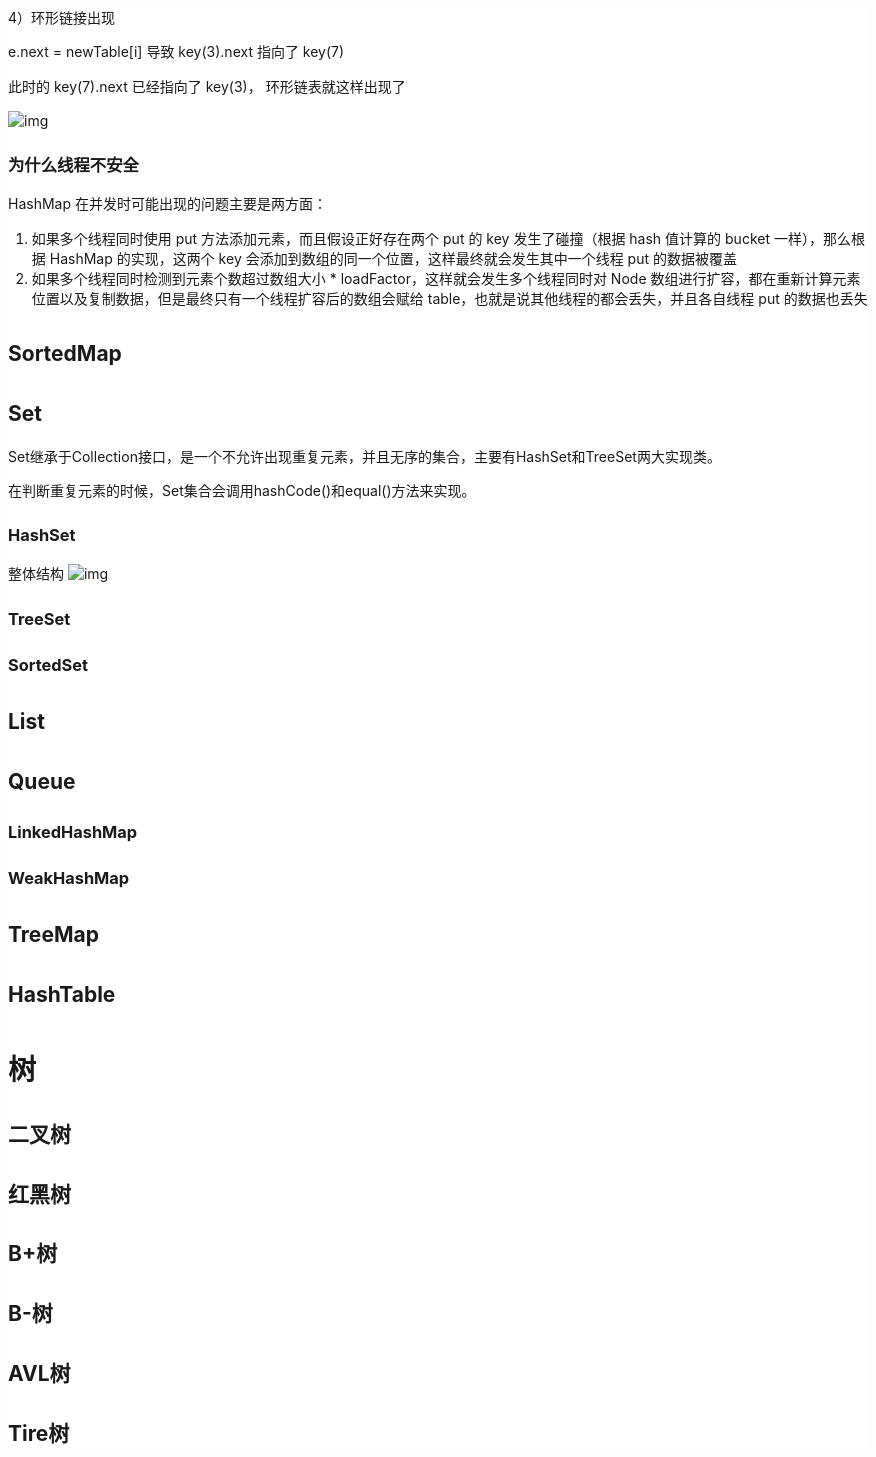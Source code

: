 4）环形链接出现

e.next = newTable[i] 导致 key(3).next 指向了 key(7)

此时的 key(7).next 已经指向了 key(3)， 环形链表就这样出现了

![img](./img/774371-20190626140700399-920813526.png)

### 为什么线程不安全
HashMap 在并发时可能出现的问题主要是两方面：
1. 如果多个线程同时使用 put 方法添加元素，而且假设正好存在两个 put 的 key 发生了碰撞（根据 hash 值计算的 bucket 一样），那么根据 HashMap 的实现，这两个 key 会添加到数组的同一个位置，这样最终就会发生其中一个线程 put 的数据被覆盖
2. 如果多个线程同时检测到元素个数超过数组大小 * loadFactor，这样就会发生多个线程同时对 Node 数组进行扩容，都在重新计算元素位置以及复制数据，但是最终只有一个线程扩容后的数组会赋给 table，也就是说其他线程的都会丢失，并且各自线程 put 的数据也丢失



## SortedMap

## Set
Set继承于Collection接口，是一个不允许出现重复元素，并且无序的集合，主要有HashSet和TreeSet两大实现类。

在判断重复元素的时候，Set集合会调用hashCode()和equal()方法来实现。

### HashSet
整体结构
![img](./img/HashSetUML.png)


### TreeSet
### SortedSet

## List
## Queue
### LinkedHashMap
### WeakHashMap
## TreeMap
## HashTable


# 树
## 二叉树
## 红黑树
## B+树
## B-树
## AVL树
## Tire树
